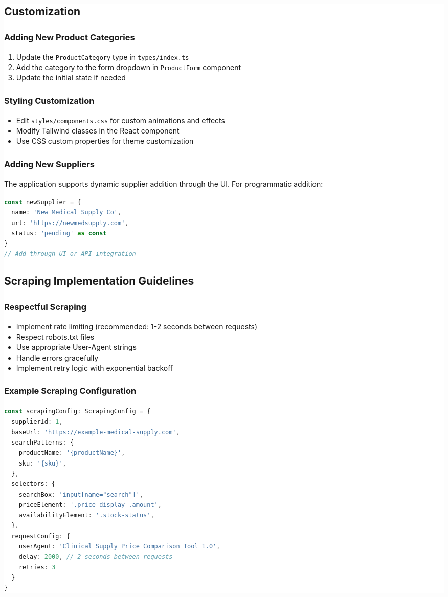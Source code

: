 ## Customization

### Adding New Product Categories
1. Update the `ProductCategory` type in `types/index.ts`
2. Add the category to the form dropdown in `ProductForm` component
3. Update the initial state if needed

### Styling Customization
- Edit `styles/components.css` for custom animations and effects
- Modify Tailwind classes in the React component
- Use CSS custom properties for theme customization

### Adding New Suppliers
The application supports dynamic supplier addition through the UI. For programmatic addition:

```typescript
const newSupplier = {
  name: 'New Medical Supply Co',
  url: 'https://newmedsupply.com',
  status: 'pending' as const
}
// Add through UI or API integration
```

## Scraping Implementation Guidelines

### Respectful Scraping
- Implement rate limiting (recommended: 1-2 seconds between requests)
- Respect robots.txt files
- Use appropriate User-Agent strings
- Handle errors gracefully
- Implement retry logic with exponential backoff

### Example Scraping Configuration
```typescript
const scrapingConfig: ScrapingConfig = {
  supplierId: 1,
  baseUrl: 'https://example-medical-supply.com',
  searchPatterns: {
    productName: '{productName}',
    sku: '{sku}',
  },
  selectors: {
    searchBox: 'input[name="search"]',
    priceElement: '.price-display .amount',
    availabilityElement: '.stock-status',
  },
  requestConfig: {
    userAgent: 'Clinical Supply Price Comparison Tool 1.0',
    delay: 2000, // 2 seconds between requests
    retries: 3
  }
}
```
